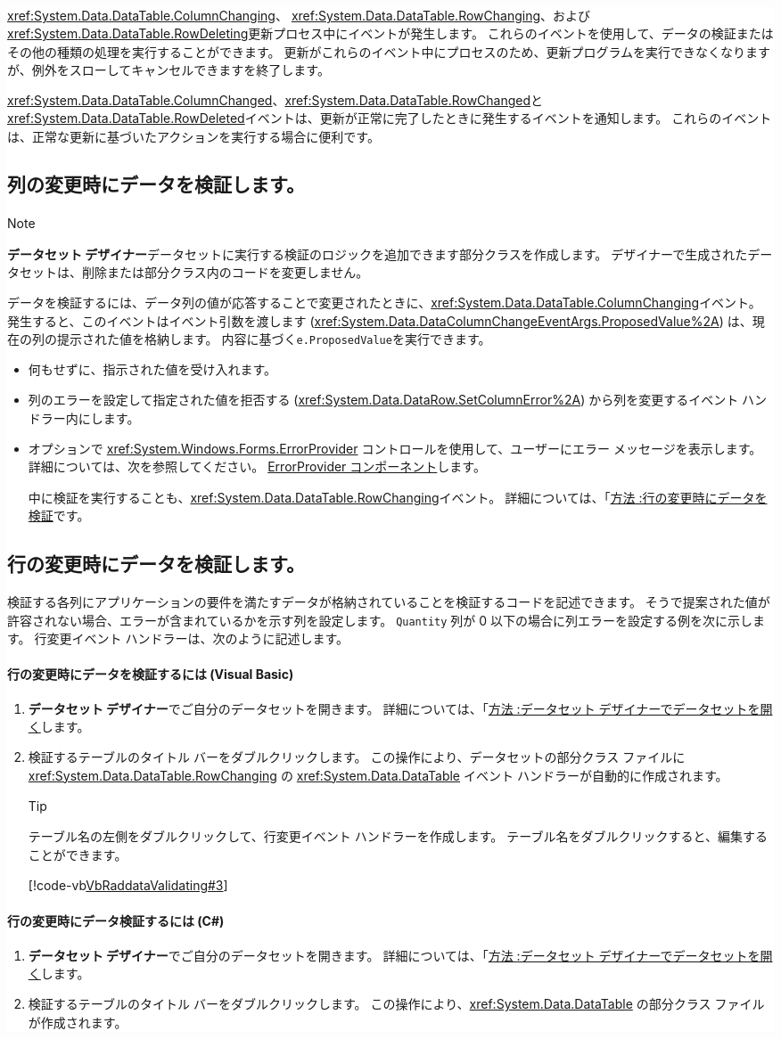  <xref:System.Data.DataTable.ColumnChanging>、 <xref:System.Data.DataTable.RowChanging>、および<xref:System.Data.DataTable.RowDeleting>更新プロセス中にイベントが発生します。 これらのイベントを使用して、データの検証またはその他の種類の処理を実行することができます。 更新がこれらのイベント中にプロセスのため、更新プログラムを実行できなくなりますが、例外をスローしてキャンセルできますを終了します。  
  
 <xref:System.Data.DataTable.ColumnChanged>、<xref:System.Data.DataTable.RowChanged>と<xref:System.Data.DataTable.RowDeleted>イベントは、更新が正常に完了したときに発生するイベントを通知します。 これらのイベントは、正常な更新に基づいたアクションを実行する場合に便利です。  
  
## <a name="validate-data-during-column-changes"></a>列の変更時にデータを検証します。  
  
> [!NOTE]
> **データセット デザイナー**データセットに実行する検証のロジックを追加できます部分クラスを作成します。 デザイナーで生成されたデータセットは、削除または部分クラス内のコードを変更しません。  
  
 データを検証するには、データ列の値が応答することで変更されたときに、<xref:System.Data.DataTable.ColumnChanging>イベント。 発生すると、このイベントはイベント引数を渡します (<xref:System.Data.DataColumnChangeEventArgs.ProposedValue%2A>) は、現在の列の提示された値を格納します。 内容に基づく`e.ProposedValue`を実行できます。  
  
- 何もせずに、指示された値を受け入れます。  
  
- 列のエラーを設定して指定された値を拒否する (<xref:System.Data.DataRow.SetColumnError%2A>) から列を変更するイベント ハンドラー内にします。  
  
- オプションで <xref:System.Windows.Forms.ErrorProvider> コントロールを使用して、ユーザーにエラー メッセージを表示します。 詳細については、次を参照してください。 [ErrorProvider コンポーネント](https://msdn.microsoft.com/library/c0f2e231-c5c9-413d-a507-75af2db499b6)します。  
  
  中に検証を実行することも、<xref:System.Data.DataTable.RowChanging>イベント。 詳細については、「[方法 :行の変更時にデータを検証](https://msdn.microsoft.com/library/afc03c77-dfed-4302-9376-929400468ecc)です。  
  
## <a name="validate-data-during-row-changes"></a>行の変更時にデータを検証します。  
 検証する各列にアプリケーションの要件を満たすデータが格納されていることを検証するコードを記述できます。 そうで提案された値が許容されない場合、エラーが含まれているかを示す列を設定します。 `Quantity` 列が 0 以下の場合に列エラーを設定する例を次に示します。 行変更イベント ハンドラーは、次のように記述します。  
  
#### <a name="to-validate-data-when-a-row-changes-visual-basic"></a>行の変更時にデータを検証するには (Visual Basic)  
  
1. **データセット デザイナー**でご自分のデータセットを開きます。 詳細については、「[方法 :データセット デザイナーでデータセットを開く](https://msdn.microsoft.com/library/36fc266f-365b-42cb-aebb-c993dc2c47c3)します。  
  
2. 検証するテーブルのタイトル バーをダブルクリックします。 この操作により、データセットの部分クラス ファイルに <xref:System.Data.DataTable.RowChanging> の <xref:System.Data.DataTable> イベント ハンドラーが自動的に作成されます。  
  
    > [!TIP]
    > テーブル名の左側をダブルクリックして、行変更イベント ハンドラーを作成します。 テーブル名をダブルクリックすると、編集することができます。  
  
     [!code-vb[VbRaddataValidating#3](../snippets/visualbasic/VS_Snippets_VBCSharp/VbRaddataValidating/VB/NorthwindDataSet.vb#3)]  
  
#### <a name="to-validate-data-when-a-row-changes-c"></a>行の変更時にデータ検証するには (C#)  
  
1. **データセット デザイナー**でご自分のデータセットを開きます。 詳細については、「[方法 :データセット デザイナーでデータセットを開く](https://msdn.microsoft.com/library/36fc266f-365b-42cb-aebb-c993dc2c47c3)します。  
  
2. 検証するテーブルのタイトル バーをダブルクリックします。 この操作により、<xref:System.Data.DataTable> の部分クラス ファイルが作成されます。  
  